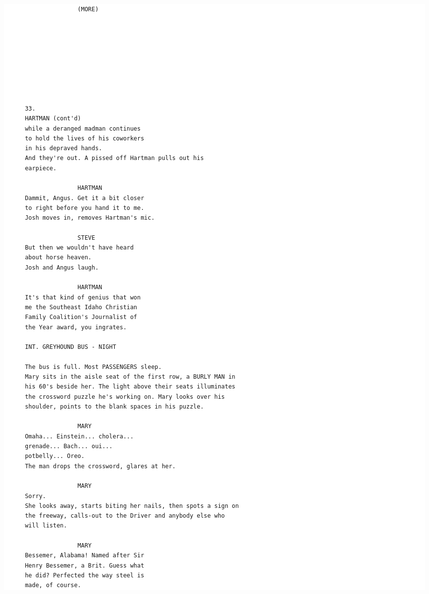                          (MORE)

          

          

          

          

          33.
          HARTMAN (cont'd)
          while a deranged madman continues
          to hold the lives of his coworkers
          in his depraved hands.
          And they're out. A pissed off Hartman pulls out his
          earpiece.

                         HARTMAN
          Dammit, Angus. Get it a bit closer
          to right before you hand it to me.
          Josh moves in, removes Hartman's mic.

                         STEVE
          But then we wouldn't have heard
          about horse heaven.
          Josh and Angus laugh.

                         HARTMAN
          It's that kind of genius that won
          me the Southeast Idaho Christian
          Family Coalition's Journalist of
          the Year award, you ingrates.

          INT. GREYHOUND BUS - NIGHT

          The bus is full. Most PASSENGERS sleep.
          Mary sits in the aisle seat of the first row, a BURLY MAN in
          his 60's beside her. The light above their seats illuminates
          the crossword puzzle he's working on. Mary looks over his
          shoulder, points to the blank spaces in his puzzle.

                         MARY
          Omaha... Einstein... cholera...
          grenade... Bach... oui...
          potbelly... Oreo.
          The man drops the crossword, glares at her.

                         MARY
          Sorry.
          She looks away, starts biting her nails, then spots a sign on
          the freeway, calls-out to the Driver and anybody else who
          will listen.

                         MARY
          Bessemer, Alabama! Named after Sir
          Henry Bessemer, a Brit. Guess what
          he did? Perfected the way steel is
          made, of course.
